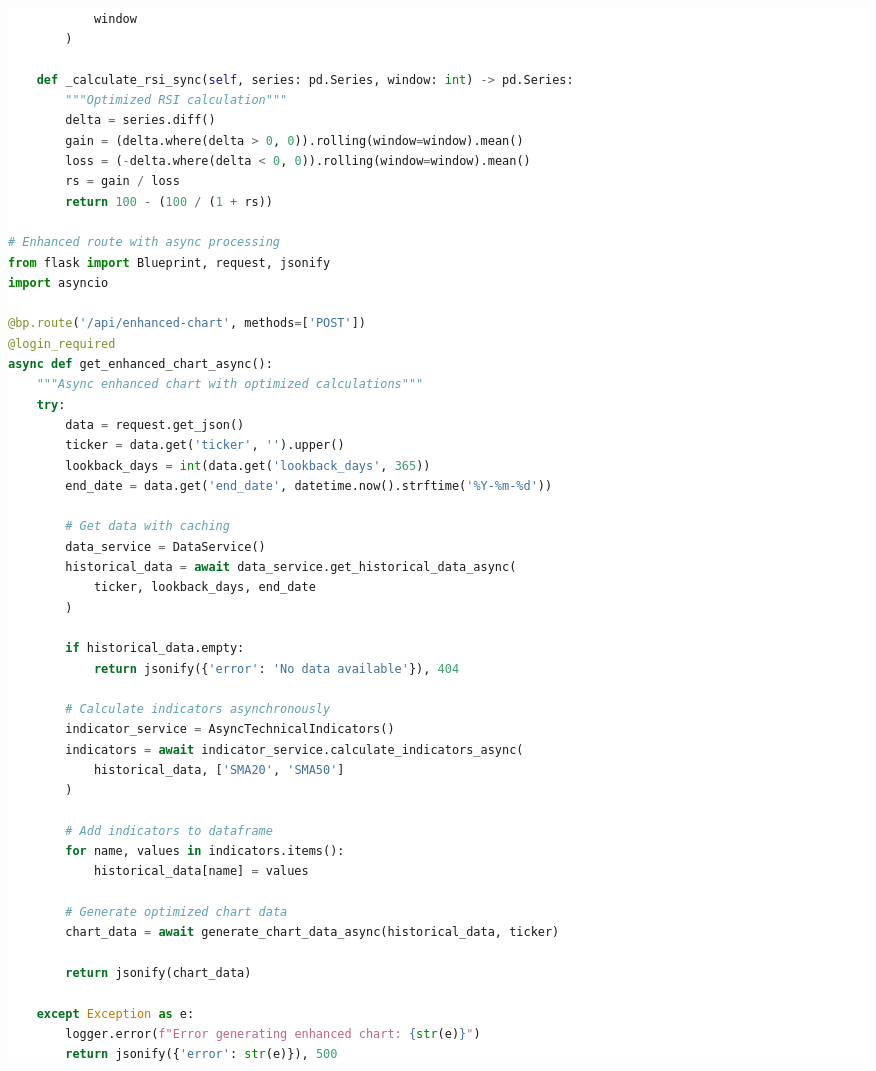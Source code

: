 ```python
            window
        )
    
    def _calculate_rsi_sync(self, series: pd.Series, window: int) -> pd.Series:
        """Optimized RSI calculation"""
        delta = series.diff()
        gain = (delta.where(delta > 0, 0)).rolling(window=window).mean()
        loss = (-delta.where(delta < 0, 0)).rolling(window=window).mean()
        rs = gain / loss
        return 100 - (100 / (1 + rs))

# Enhanced route with async processing
from flask import Blueprint, request, jsonify
import asyncio

@bp.route('/api/enhanced-chart', methods=['POST'])
@login_required
async def get_enhanced_chart_async():
    """Async enhanced chart with optimized calculations"""
    try:
        data = request.get_json()
        ticker = data.get('ticker', '').upper()
        lookback_days = int(data.get('lookback_days', 365))
        end_date = data.get('end_date', datetime.now().strftime('%Y-%m-%d'))
        
        # Get data with caching
        data_service = DataService()
        historical_data = await data_service.get_historical_data_async(
            ticker, lookback_days, end_date
        )
        
        if historical_data.empty:
            return jsonify({'error': 'No data available'}), 404
        
        # Calculate indicators asynchronously
        indicator_service = AsyncTechnicalIndicators()
        indicators = await indicator_service.calculate_indicators_async(
            historical_data, ['SMA20', 'SMA50']
        )
        
        # Add indicators to dataframe
        for name, values in indicators.items():
            historical_data[name] = values
        
        # Generate optimized chart data
        chart_data = await generate_chart_data_async(historical_data, ticker)
        
        return jsonify(chart_data)
        
    except Exception as e:
        logger.error(f"Error generating enhanced chart: {str(e)}")
        return jsonify({'error': str(e)}), 500
```
